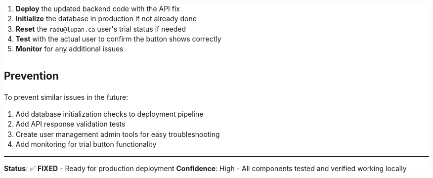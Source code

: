 1. **Deploy** the updated backend code with the API fix
2. **Initialize** the database in production if not already done
3. **Reset** the `radu@lupan.ca` user's trial status if needed
4. **Test** with the actual user to confirm the button shows correctly
5. **Monitor** for any additional issues

## Prevention

To prevent similar issues in the future:
1. Add database initialization checks to deployment pipeline
2. Add API response validation tests
3. Create user management admin tools for easy troubleshooting
4. Add monitoring for trial button functionality

---

**Status**: ✅ **FIXED** - Ready for production deployment
**Confidence**: High - All components tested and verified working locally